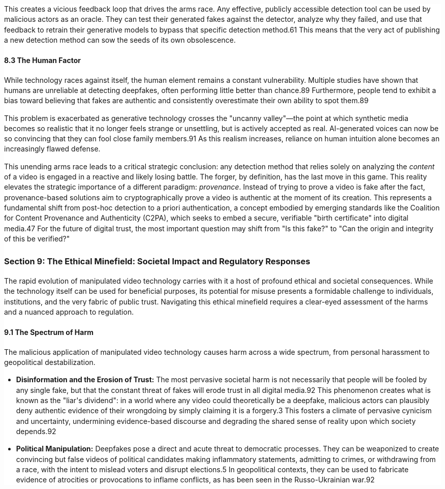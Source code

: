 This creates a vicious feedback loop that drives the arms race. Any effective, publicly accessible detection tool can be used by malicious actors as an oracle. They can test their generated fakes against the detector, analyze why they failed, and use that feedback to retrain their generative models to bypass that specific detection method.61 This means that the very act of publishing a new detection method can sow the seeds of its own obsolescence.

#### 8.3 The Human Factor

While technology races against itself, the human element remains a constant vulnerability. Multiple studies have shown that humans are unreliable at detecting deepfakes, often performing little better than chance.89 Furthermore, people tend to exhibit a bias toward believing that fakes are authentic and consistently overestimate their own ability to spot them.89

This problem is exacerbated as generative technology crosses the "uncanny valley"—the point at which synthetic media becomes so realistic that it no longer feels strange or unsettling, but is actively accepted as real. AI-generated voices can now be so convincing that they can fool close family members.91 As this realism increases, reliance on human intuition alone becomes an increasingly flawed defense.

This unending arms race leads to a critical strategic conclusion: any detection method that relies solely on analyzing the _content_ of a video is engaged in a reactive and likely losing battle. The forger, by definition, has the last move in this game. This reality elevates the strategic importance of a different paradigm: _provenance_. Instead of trying to prove a video is fake after the fact, provenance-based solutions aim to cryptographically prove a video is authentic at the moment of its creation. This represents a fundamental shift from post-hoc detection to a priori authentication, a concept embodied by emerging standards like the Coalition for Content Provenance and Authenticity (C2PA), which seeks to embed a secure, verifiable "birth certificate" into digital media.47 For the future of digital trust, the most important question may shift from "Is this fake?" to "Can the origin and integrity of this be verified?"

### **Section 9: The Ethical Minefield: Societal Impact and Regulatory Responses**

The rapid evolution of manipulated video technology carries with it a host of profound ethical and societal consequences. While the technology itself can be used for beneficial purposes, its potential for misuse presents a formidable challenge to individuals, institutions, and the very fabric of public trust. Navigating this ethical minefield requires a clear-eyed assessment of the harms and a nuanced approach to regulation.

#### 9.1 The Spectrum of Harm

The malicious application of manipulated video technology causes harm across a wide spectrum, from personal harassment to geopolitical destabilization.

- **Disinformation and the Erosion of Trust:** The most pervasive societal harm is not necessarily that people will be fooled by any single fake, but that the constant threat of fakes will erode trust in all digital media.92 This phenomenon creates what is known as the "liar's dividend": in a world where any video could theoretically be a deepfake, malicious actors can plausibly deny authentic evidence of their wrongdoing by simply claiming it is a forgery.3 This fosters a climate of pervasive cynicism and uncertainty, undermining evidence-based discourse and degrading the shared sense of reality upon which society depends.92
    
- **Political Manipulation:** Deepfakes pose a direct and acute threat to democratic processes. They can be weaponized to create convincing but false videos of political candidates making inflammatory statements, admitting to crimes, or withdrawing from a race, with the intent to mislead voters and disrupt elections.5 In geopolitical contexts, they can be used to fabricate evidence of atrocities or provocations to inflame conflicts, as has been seen in the Russo-Ukrainian war.92
    